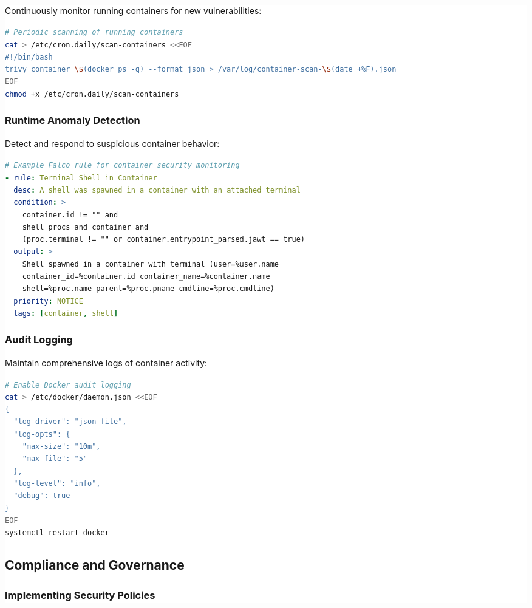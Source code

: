 Continuously monitor running containers for new vulnerabilities:

```bash
# Periodic scanning of running containers
cat > /etc/cron.daily/scan-containers <<EOF
#!/bin/bash
trivy container \$(docker ps -q) --format json > /var/log/container-scan-\$(date +%F).json
EOF
chmod +x /etc/cron.daily/scan-containers
```

### Runtime Anomaly Detection

Detect and respond to suspicious container behavior:

```yaml
# Example Falco rule for container security monitoring
- rule: Terminal Shell in Container
  desc: A shell was spawned in a container with an attached terminal
  condition: >
    container.id != "" and
    shell_procs and container and
    (proc.terminal != "" or container.entrypoint_parsed.jawt == true)
  output: >
    Shell spawned in a container with terminal (user=%user.name
    container_id=%container.id container_name=%container.name
    shell=%proc.name parent=%proc.pname cmdline=%proc.cmdline)
  priority: NOTICE
  tags: [container, shell]
```

### Audit Logging

Maintain comprehensive logs of container activity:

```bash
# Enable Docker audit logging
cat > /etc/docker/daemon.json <<EOF
{
  "log-driver": "json-file",
  "log-opts": {
    "max-size": "10m",
    "max-file": "5"
  },
  "log-level": "info",
  "debug": true
}
EOF
systemctl restart docker
```

## Compliance and Governance

### Implementing Security Policies
